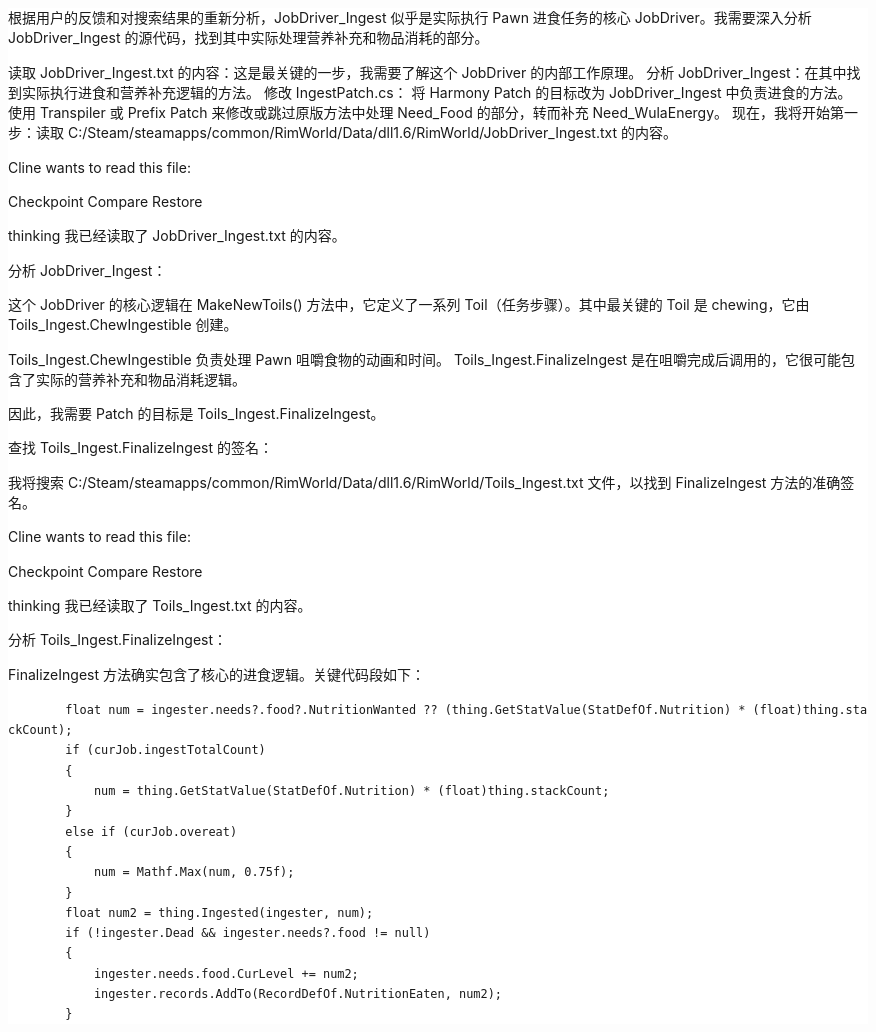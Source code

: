 根据用户的反馈和对搜索结果的重新分析，JobDriver_Ingest 似乎是实际执行 Pawn 进食任务的核心 JobDriver。我需要深入分析 JobDriver_Ingest 的源代码，找到其中实际处理营养补充和物品消耗的部分。

读取 JobDriver_Ingest.txt 的内容：这是最关键的一步，我需要了解这个 JobDriver 的内部工作原理。
分析 JobDriver_Ingest：在其中找到实际执行进食和营养补充逻辑的方法。
修改 IngestPatch.cs：
将 Harmony Patch 的目标改为 JobDriver_Ingest 中负责进食的方法。
使用 Transpiler 或 Prefix Patch 来修改或跳过原版方法中处理 Need_Food 的部分，转而补充 Need_WulaEnergy。
现在，我将开始第一步：读取 C:/Steam/steamapps/common/RimWorld/Data/dll1.6/RimWorld/JobDriver_Ingest.txt 的内容。



Cline wants to read this file:

Checkpoint
Compare
Restore


thinking
我已经读取了 JobDriver_Ingest.txt 的内容。

分析 JobDriver_Ingest：

这个 JobDriver 的核心逻辑在 MakeNewToils() 方法中，它定义了一系列 Toil（任务步骤）。其中最关键的 Toil 是 chewing，它由 Toils_Ingest.ChewIngestible 创建。

Toils_Ingest.ChewIngestible 负责处理 Pawn 咀嚼食物的动画和时间。
Toils_Ingest.FinalizeIngest 是在咀嚼完成后调用的，它很可能包含了实际的营养补充和物品消耗逻辑。

因此，我需要 Patch 的目标是 Toils_Ingest.FinalizeIngest。

查找 Toils_Ingest.FinalizeIngest 的签名：

我将搜索 C:/Steam/steamapps/common/RimWorld/Data/dll1.6/RimWorld/Toils_Ingest.txt 文件，以找到 FinalizeIngest 方法的准确签名。



Cline wants to read this file:

Checkpoint
Compare
Restore


thinking
我已经读取了 Toils_Ingest.txt 的内容。

分析 Toils_Ingest.FinalizeIngest：

FinalizeIngest 方法确实包含了核心的进食逻辑。关键代码段如下：

			float num = ingester.needs?.food?.NutritionWanted ?? (thing.GetStatValue(StatDefOf.Nutrition) * (float)thing.stackCount);
			if (curJob.ingestTotalCount)
			{
				num = thing.GetStatValue(StatDefOf.Nutrition) * (float)thing.stackCount;
			}
			else if (curJob.overeat)
			{
				num = Mathf.Max(num, 0.75f);
			}
			float num2 = thing.Ingested(ingester, num);
			if (!ingester.Dead && ingester.needs?.food != null)
			{
				ingester.needs.food.CurLevel += num2;
				ingester.records.AddTo(RecordDefOf.NutritionEaten, num2);
			}
